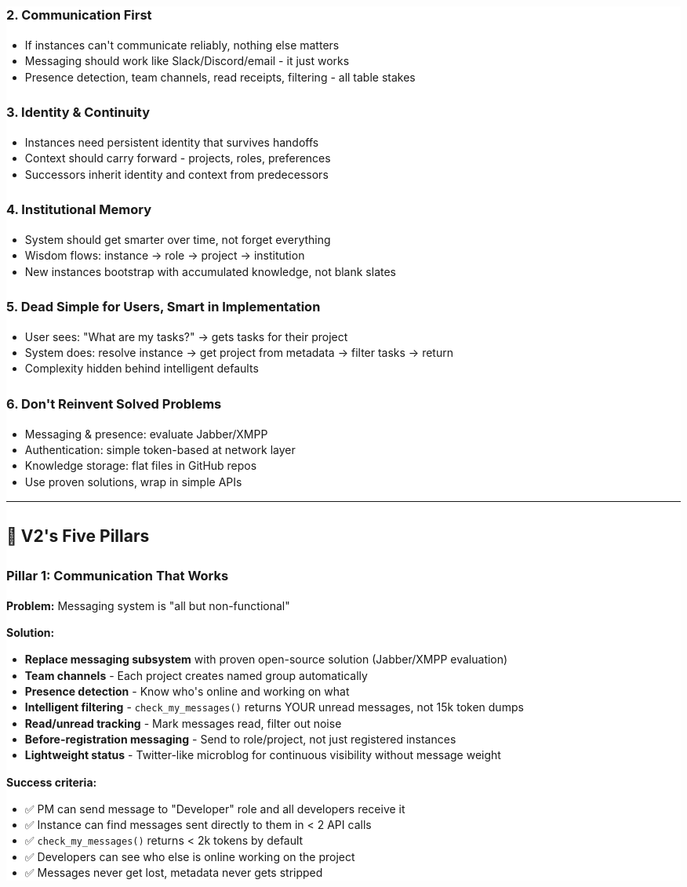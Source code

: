 ### 2. **Communication First**
- If instances can't communicate reliably, nothing else matters
- Messaging should work like Slack/Discord/email - it just works
- Presence detection, team channels, read receipts, filtering - all table stakes

### 3. **Identity & Continuity**
- Instances need persistent identity that survives handoffs
- Context should carry forward - projects, roles, preferences
- Successors inherit identity and context from predecessors

### 4. **Institutional Memory**
- System should get smarter over time, not forget everything
- Wisdom flows: instance → role → project → institution
- New instances bootstrap with accumulated knowledge, not blank slates

### 5. **Dead Simple for Users, Smart in Implementation**
- User sees: "What are my tasks?" → gets tasks for their project
- System does: resolve instance → get project from metadata → filter tasks → return
- Complexity hidden behind intelligent defaults

### 6. **Don't Reinvent Solved Problems**
- Messaging & presence: evaluate Jabber/XMPP
- Authentication: simple token-based at network layer
- Knowledge storage: flat files in GitHub repos
- Use proven solutions, wrap in simple APIs

---

## 🎯 V2's Five Pillars

### Pillar 1: **Communication That Works**

**Problem:** Messaging system is "all but non-functional"

**Solution:**
- **Replace messaging subsystem** with proven open-source solution (Jabber/XMPP evaluation)
- **Team channels** - Each project creates named group automatically
- **Presence detection** - Know who's online and working on what
- **Intelligent filtering** - `check_my_messages()` returns YOUR unread messages, not 15k token dumps
- **Read/unread tracking** - Mark messages read, filter out noise
- **Before-registration messaging** - Send to role/project, not just registered instances
- **Lightweight status** - Twitter-like microblog for continuous visibility without message weight

**Success criteria:**
- ✅ PM can send message to "Developer" role and all developers receive it
- ✅ Instance can find messages sent directly to them in < 2 API calls
- ✅ `check_my_messages()` returns < 2k tokens by default
- ✅ Developers can see who else is online working on the project
- ✅ Messages never get lost, metadata never gets stripped

